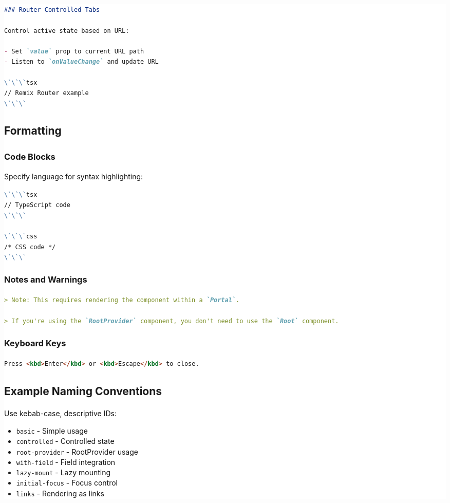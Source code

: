 ```markdown
### Router Controlled Tabs

Control active state based on URL:

- Set `value` prop to current URL path
- Listen to `onValueChange` and update URL

\`\`\`tsx
// Remix Router example
\`\`\`
```

## Formatting

### Code Blocks

Specify language for syntax highlighting:

```markdown
\`\`\`tsx
// TypeScript code
\`\`\`

\`\`\`css
/* CSS code */
\`\`\`
```

### Notes and Warnings

```markdown
> Note: This requires rendering the component within a `Portal`.

> If you're using the `RootProvider` component, you don't need to use the `Root` component.
```

### Keyboard Keys

```markdown
Press <kbd>Enter</kbd> or <kbd>Escape</kbd> to close.
```

## Example Naming Conventions

Use kebab-case, descriptive IDs:

- `basic` - Simple usage
- `controlled` - Controlled state
- `root-provider` - RootProvider usage
- `with-field` - Field integration
- `lazy-mount` - Lazy mounting
- `initial-focus` - Focus control
- `links` - Rendering as links
